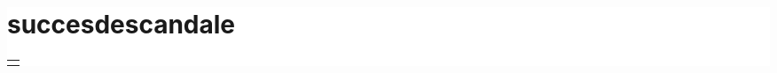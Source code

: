# succesdescandale
<!DOCTYPE html PUBLIC "-//W3C//DTD XHTML 1.0 Transitional//EN" "http://www.w3.org/TR/xhtml1/DTD/xhtml1-transitional.dtd">
<html xmlns="http://www.w3.org/1999/xhtml">
<head>
<title>Peratextosazul</title>
<meta http-equiv="Content-Type" content="text/html; charset=utf-8" />
</head>
<body bgcolor="#FFFFFF">

<table id="Table_01" width="1081" border="0" cellpadding="0" cellspacing="0">
	<tr>
		<td colspan="13">